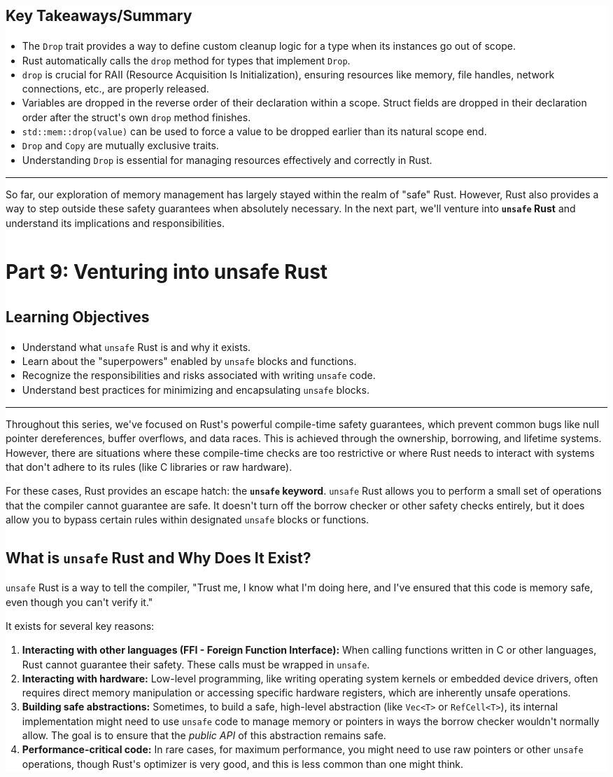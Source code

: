 ## Key Takeaways/Summary

*   The `Drop` trait provides a way to define custom cleanup logic for a type when its instances go out of scope.
*   Rust automatically calls the `drop` method for types that implement `Drop`.
*   `drop` is crucial for RAII (Resource Acquisition Is Initialization), ensuring resources like memory, file handles, network connections, etc., are properly released.
*   Variables are dropped in the reverse order of their declaration within a scope. Struct fields are dropped in their declaration order after the struct's own `drop` method finishes.
*   `std::mem::drop(value)` can be used to force a value to be dropped earlier than its natural scope end.
*   `Drop` and `Copy` are mutually exclusive traits.
*   Understanding `Drop` is essential for managing resources effectively and correctly in Rust.

---

So far, our exploration of memory management has largely stayed within the realm of "safe" Rust. However, Rust also provides a way to step outside these safety guarantees when absolutely necessary. In the next part, we'll venture into **`unsafe` Rust** and understand its implications and responsibilities.


# Part 9: Venturing into unsafe Rust

## Learning Objectives

*   Understand what `unsafe` Rust is and why it exists.
*   Learn about the "superpowers" enabled by `unsafe` blocks and functions.
*   Recognize the responsibilities and risks associated with writing `unsafe` code.
*   Understand best practices for minimizing and encapsulating `unsafe` blocks.

---

Throughout this series, we've focused on Rust's powerful compile-time safety guarantees, which prevent common bugs like null pointer dereferences, buffer overflows, and data races. This is achieved through the ownership, borrowing, and lifetime systems. However, there are situations where these compile-time checks are too restrictive or where Rust needs to interact with systems that don't adhere to its rules (like C libraries or raw hardware).

For these cases, Rust provides an escape hatch: the **`unsafe` keyword**. `unsafe` Rust allows you to perform a small set of operations that the compiler cannot guarantee are safe. It doesn't turn off the borrow checker or other safety checks entirely, but it does allow you to bypass certain rules within designated `unsafe` blocks or functions.

## What is `unsafe` Rust and Why Does It Exist?

`unsafe` Rust is a way to tell the compiler, "Trust me, I know what I'm doing here, and I've ensured that this code is memory safe, even though you can't verify it."

It exists for several key reasons:

1.  **Interacting with other languages (FFI - Foreign Function Interface):** When calling functions written in C or other languages, Rust cannot guarantee their safety. These calls must be wrapped in `unsafe`.
2.  **Interacting with hardware:** Low-level programming, like writing operating system kernels or embedded device drivers, often requires direct memory manipulation or accessing specific hardware registers, which are inherently unsafe operations.
3.  **Building safe abstractions:** Sometimes, to build a safe, high-level abstraction (like `Vec<T>` or `RefCell<T>`), its internal implementation might need to use `unsafe` code to manage memory or pointers in ways the borrow checker wouldn't normally allow. The goal is to ensure that the *public API* of this abstraction remains safe.
4.  **Performance-critical code:** In rare cases, for maximum performance, you might need to use raw pointers or other `unsafe` operations, though Rust's optimizer is very good, and this is less common than one might think.
